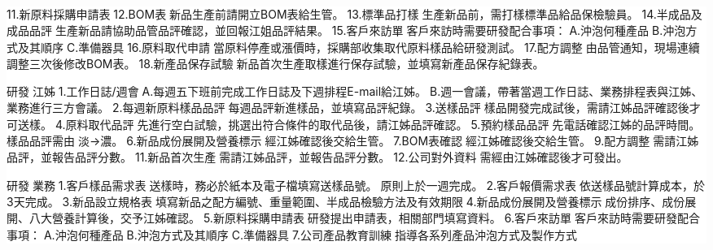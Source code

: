 11.新原料採購申請表
12.BOM表
新品生產前請開立BOM表給生管。
13.標準品打樣
生產新品前，需打樣標準品給品保檢驗員。
14.半成品及成品品評
生產新品請協助品管品評確認，並回報江姐品評結果。
15.客戶來訪單
客戶來訪時需要研發配合事項：
A.沖泡何種產品  B.沖泡方式及其順序  C.準備器具
16.原料取代申請
當原料停產或漲價時，採購部收集取代原料樣品給研發測試。
17.配方調整
由品管通知，現場連續調整三次後修改BOM表。
18.新產品保存試驗
新品首次生產取樣進行保存試驗，並填寫新產品保存紀錄表。

研發      江姊
1.工作日誌/週會
A.每週五下班前完成工作日誌及下週排程E-mail給江姊。
B.週一會議，帶著當週工作日誌、業務排程表與江姊、業務進行三方會議。
2.每週新原料樣品品評
每週品評新進樣品，並填寫品評紀錄。
3.送樣品評
樣品開發完成試後，需請江姊品評確認後才可送樣。
4.原料取代品評
先進行空白試驗，挑選出符合條件的取代品後，請江姊品評確認。
5.預約樣品品評
先電話確認江姊的品評時間。樣品品評需由 淡→濃。
6.新品成份展開及營養標示
經江姊確認後交給生管。
7.BOM表確認
經江姊確認後交給生管。
9.配方調整
需請江姊品評，並報告品評分數。
11.新品首次生產
需請江姊品評，並報告品評分數。
12.公司對外資料
需經由江姊確認後才可發出。

研發      業務
1.客戶樣品需求表
送樣時，務必於紙本及電子檔填寫送樣品號。
原則上於一週完成。
2.客戶報價需求表
依送樣品號計算成本，於3天完成。
3.新品設立規格表
填寫新品之配方編號、重量範圍、半成品檢驗方法及有效期限
4.新品成份展開及營養標示
成份排序、成份展開、八大營養計算後，交予江姊確認。
5.新原料採購申請表
研發提出申請表，相關部門填寫資料。
6.客戶來訪單
客戶來訪時需要研發配合事項：
A.沖泡何種產品  B.沖泡方式及其順序  C.準備器具
7.公司產品教育訓練
指導各系列產品沖泡方式及製作方式
